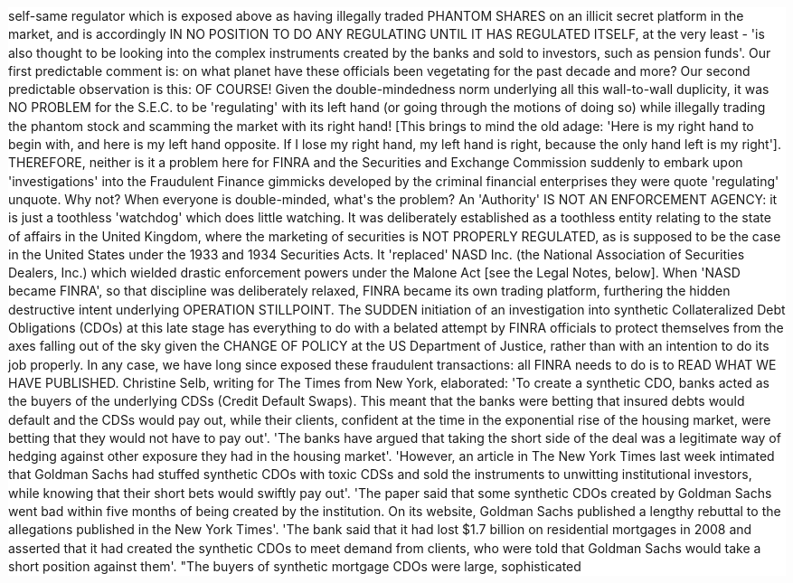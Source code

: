 self-same regulator which is exposed above as having illegally traded
PHANTOM SHARES on an illicit secret platform in the market, and is
accordingly IN NO POSITION TO DO ANY REGULATING UNTIL IT HAS REGULATED
ITSELF, at the very least - 'is also thought to be looking into the complex
instruments created by the banks and sold to investors, such as pension
funds'.
Our first predictable comment is: on what planet have these officials been
vegetating for the past decade and more?
Our second predictable observation
is this: OF COURSE! Given the double-mindedness norm underlying all this
wall-to-wall duplicity, it was NO PROBLEM for the S.E.C. to be 'regulating'
with its left hand (or going through the motions of doing so) while
illegally trading the phantom stock and scamming the market with its right
hand!
[This brings to mind the old adage: 'Here is my right hand to begin with,
and here is my left hand opposite. If I lose my right hand, my left hand is
right, because the only hand left is my right'].
THEREFORE, neither is it a problem here for FINRA and the Securities and
Exchange Commission suddenly to embark upon 'investigations' into the
Fraudulent Finance gimmicks developed by the criminal financial enterprises
they were quote 'regulating' unquote.
Why not? When everyone is
double-minded, what's the problem?
An 'Authority' IS NOT AN ENFORCEMENT AGENCY: it is just a toothless
'watchdog' which does little watching.
It was deliberately established as a
toothless entity relating to the state of affairs in the United Kingdom,
where the marketing of securities is NOT PROPERLY REGULATED, as is supposed
to be the case in the United States under the 1933 and 1934 Securities Acts.
It 'replaced' NASD Inc. (the National Association of Securities Dealers,
Inc.) which wielded drastic enforcement powers under the Malone Act [see the
Legal Notes, below]. When 'NASD became FINRA', so that discipline was
deliberately relaxed, FINRA became its own trading platform, furthering the
hidden destructive intent underlying OPERATION STILLPOINT.
The SUDDEN initiation of an investigation into synthetic
Collateralized Debt
Obligations (CDOs) at this late stage has everything to do with a belated
attempt by FINRA officials to protect themselves from the axes falling out
of the sky given the CHANGE OF POLICY at the US Department of Justice,
rather than with an intention to do its job properly. In any case, we have
long since exposed these fraudulent transactions: all FINRA needs to do is
to READ WHAT WE HAVE PUBLISHED.
Christine Selb, writing for The Times from New York, elaborated:
'To create a synthetic CDO, banks acted as the buyers of the underlying CDSs
(Credit Default Swaps). This meant that the banks were betting that insured
debts would default and the CDSs would pay out, while their clients,
confident at the time in the exponential rise of the housing market, were
betting that they would not have to pay out'.
'The banks have argued that taking the short side of the deal was a
legitimate way of hedging against other exposure they had in the housing
market'.
'However, an article in The New York Times last week intimated that Goldman
Sachs had stuffed synthetic CDOs with toxic CDSs and sold the instruments to
unwitting institutional investors, while knowing that their short bets would
swiftly pay out'.
'The paper said that some synthetic CDOs created by Goldman Sachs went bad
within five months of being created by the institution. On its website,
Goldman Sachs published a lengthy rebuttal to the allegations published in
the New York Times'.
'The bank said that it had lost $1.7 billion on residential mortgages in
2008 and asserted that it had created the synthetic CDOs to meet demand from
clients, who were told that Goldman Sachs would take a short position
against them'.
"The buyers of synthetic mortgage CDOs were large, sophisticated